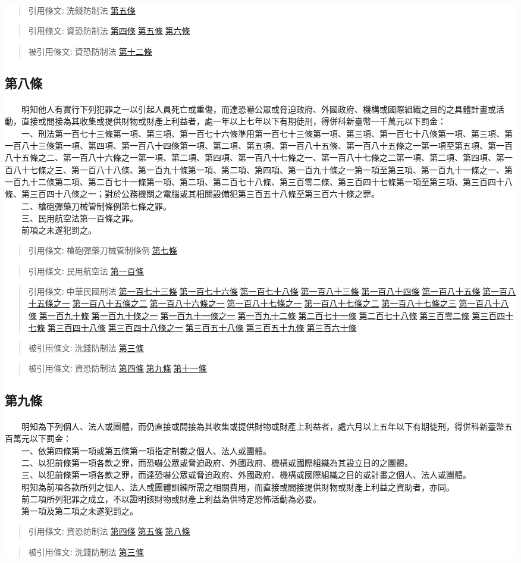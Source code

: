 > 引用條文: 洗錢防制法 [第五條](../../法務/保護業務/洗錢防制法.md#第五條-)

> 引用條文: 資恐防制法 [第四條](../../外交僑務/國際關係/資恐防制法.md#第四條-) [第五條](../../外交僑務/國際關係/資恐防制法.md#第五條-) [第六條](../../外交僑務/國際關係/資恐防制法.md#第六條-)

> 被引用條文: 資恐防制法 [第十二條](../../外交僑務/國際關係/資恐防制法.md#第十二條-)



第八條 
-------
　　明知他人有實行下列犯罪之一以引起人員死亡或重傷，而達恐嚇公眾或脅迫政府、外國政府、機構或國際組織之目的之具體計畫或活動，直接或間接為其收集或提供財物或財產上利益者，處一年以上七年以下有期徒刑，得併科新臺幣一千萬元以下罰金：  
　　一、刑法第一百七十三條第一項、第三項、第一百七十六條準用第一百七十三條第一項、第三項、第一百七十八條第一項、第三項、第一百八十三條第一項、第四項、第一百八十四條第一項、第二項、第五項、第一百八十五條、第一百八十五條之一第一項至第五項、第一百八十五條之二、第一百八十六條之一第一項、第二項、第四項、第一百八十七條之一、第一百八十七條之二第一項、第二項、第四項、第一百八十七條之三、第一百八十八條、第一百九十條第一項、第二項、第四項、第一百九十條之一第一項至第三項、第一百九十一條之一、第一百九十二條第二項、第二百七十一條第一項、第二項、第二百七十八條、第三百零二條、第三百四十七條第一項至第三項、第三百四十八條、第三百四十八條之一；對於公務機關之電腦或其相關設備犯第三百五十八條至第三百六十條之罪。  
　　二、槍砲彈藥刀械管制條例第七條之罪。  
　　三、民用航空法第一百條之罪。  
　　前項之未遂犯罰之。  
> 引用條文: 槍砲彈藥刀械管制條例 [第七條](../../內政/警政/槍砲彈藥刀械管制條例.md#第七條-)

> 引用條文: 民用航空法 [第一百條](../../交通建設/空運/民用航空法.md#第一百條-)

> 引用條文: 中華民國刑法 [第一百七十三條](../../法務/刑事/中華民國刑法.md#第一百七十三條-) [第一百七十六條](../../法務/刑事/中華民國刑法.md#第一百七十六條-) [第一百七十八條](../../法務/刑事/中華民國刑法.md#第一百七十八條-) [第一百八十三條](../../法務/刑事/中華民國刑法.md#第一百八十三條-) [第一百八十四條](../../法務/刑事/中華民國刑法.md#第一百八十四條-) [第一百八十五條](../../法務/刑事/中華民國刑法.md#第一百八十五條-) [第一百八十五條之一](../../法務/刑事/中華民國刑法.md#第一百八十五條之一) [第一百八十五條之二](../../法務/刑事/中華民國刑法.md#第一百八十五條之二) [第一百八十六條之一](../../法務/刑事/中華民國刑法.md#第一百八十六條之一) [第一百八十七條之一](../../法務/刑事/中華民國刑法.md#第一百八十七條之一) [第一百八十七條之二](../../法務/刑事/中華民國刑法.md#第一百八十七條之二) [第一百八十七條之三](../../法務/刑事/中華民國刑法.md#第一百八十七條之三) [第一百八十八條](../../法務/刑事/中華民國刑法.md#第一百八十八條-) [第一百九十條](../../法務/刑事/中華民國刑法.md#第一百九十條-) [第一百九十條之一](../../法務/刑事/中華民國刑法.md#第一百九十條之一) [第一百九十一條之一](../../法務/刑事/中華民國刑法.md#第一百九十一條之一) [第一百九十二條](../../法務/刑事/中華民國刑法.md#第一百九十二條-) [第二百七十一條](../../法務/刑事/中華民國刑法.md#第二百七十一條-) [第二百七十八條](../../法務/刑事/中華民國刑法.md#第二百七十八條-) [第三百零二條](../../法務/刑事/中華民國刑法.md#第三百零二條-) [第三百四十七條](../../法務/刑事/中華民國刑法.md#第三百四十七條-) [第三百四十八條](../../法務/刑事/中華民國刑法.md#第三百四十八條-) [第三百四十八條之一](../../法務/刑事/中華民國刑法.md#第三百四十八條之一) [第三百五十八條](../../法務/刑事/中華民國刑法.md#第三百五十八條-) [第三百五十九條](../../法務/刑事/中華民國刑法.md#第三百五十九條-) [第三百六十條](../../法務/刑事/中華民國刑法.md#第三百六十條-)

> 被引用條文: 洗錢防制法 [第三條](../../法務/保護業務/洗錢防制法.md#第三條-)

> 被引用條文: 資恐防制法 [第四條](../../外交僑務/國際關係/資恐防制法.md#第四條-) [第九條](../../外交僑務/國際關係/資恐防制法.md#第九條-) [第十一條](../../外交僑務/國際關係/資恐防制法.md#第十一條-)



第九條 
-------
　　明知為下列個人、法人或團體，而仍直接或間接為其收集或提供財物或財產上利益者，處六月以上五年以下有期徒刑，得併科新臺幣五百萬元以下罰金：  
　　一、依第四條第一項或第五條第一項指定制裁之個人、法人或團體。  
　　二、以犯前條第一項各款之罪，而恐嚇公眾或脅迫政府、外國政府、機構或國際組織為其設立目的之團體。  
　　三、以犯前條第一項各款之罪，而達恐嚇公眾或脅迫政府、外國政府、機構或國際組織之目的或計畫之個人、法人或團體。  
　　明知為前項各款所列之個人、法人或團體訓練所需之相關費用，而直接或間接提供財物或財產上利益之資助者，亦同。  
　　前二項所列犯罪之成立，不以證明該財物或財產上利益為供特定恐怖活動為必要。  
　　第一項及第二項之未遂犯罰之。  
> 引用條文: 資恐防制法 [第四條](../../外交僑務/國際關係/資恐防制法.md#第四條-) [第五條](../../外交僑務/國際關係/資恐防制法.md#第五條-) [第八條](../../外交僑務/國際關係/資恐防制法.md#第八條-)

> 被引用條文: 洗錢防制法 [第三條](../../法務/保護業務/洗錢防制法.md#第三條-)
